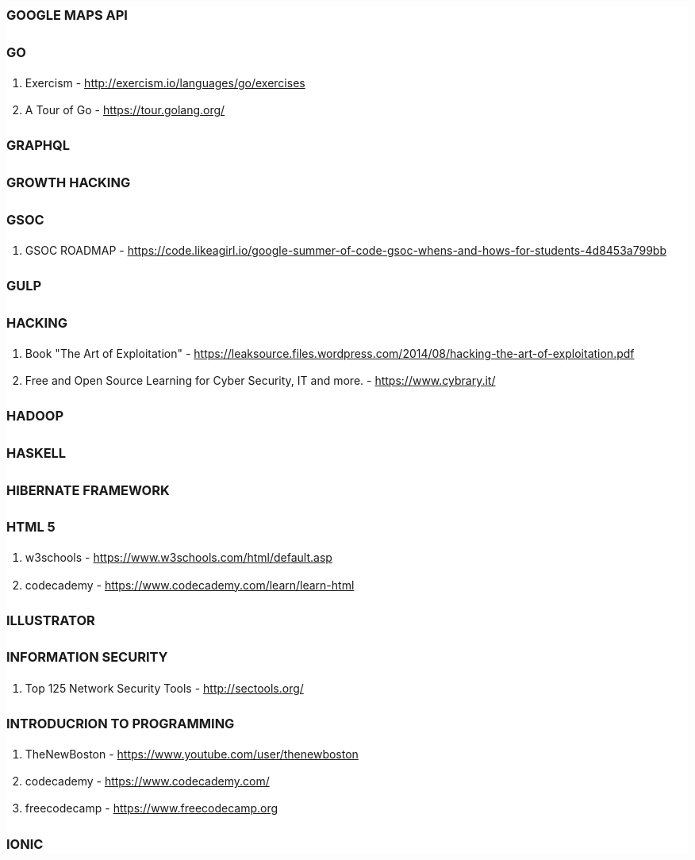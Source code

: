 ### GOOGLE MAPS API

### GO

1. Exercism - http://exercism.io/languages/go/exercises

2. A Tour of Go - https://tour.golang.org/

### GRAPHQL

### GROWTH HACKING

### GSOC

1. GSOC ROADMAP - https://code.likeagirl.io/google-summer-of-code-gsoc-whens-and-hows-for-students-4d8453a799bb

### GULP

### HACKING

1. Book "The Art of Exploitation" - https://leaksource.files.wordpress.com/2014/08/hacking-the-art-of-exploitation.pdf

2. Free and Open Source Learning for Cyber Security, IT and more. - https://www.cybrary.it/

### HADOOP

### HASKELL

### HIBERNATE FRAMEWORK

### HTML 5

1. w3schools - https://www.w3schools.com/html/default.asp

2. codecademy - https://www.codecademy.com/learn/learn-html

### ILLUSTRATOR

### INFORMATION SECURITY

1. Top 125 Network Security Tools - http://sectools.org/

### INTRODUCRION TO PROGRAMMING

1. TheNewBoston - https://www.youtube.com/user/thenewboston

2. codecademy - https://www.codecademy.com/

3. freecodecamp - https://www.freecodecamp.org

### IONIC
